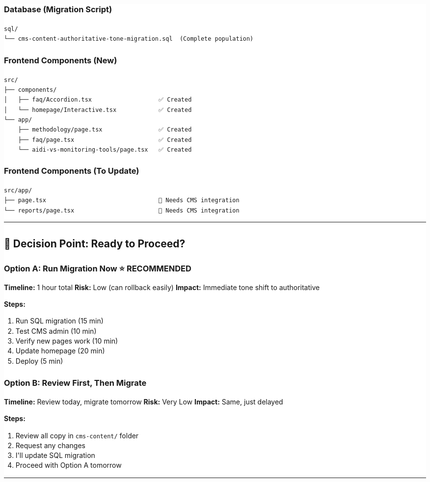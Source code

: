 ### Database (Migration Script)
```
sql/
└── cms-content-authoritative-tone-migration.sql  (Complete population)
```

### Frontend Components (New)
```
src/
├── components/
│   ├── faq/Accordion.tsx                   ✅ Created
│   └── homepage/Interactive.tsx            ✅ Created
└── app/
    ├── methodology/page.tsx                ✅ Created
    ├── faq/page.tsx                        ✅ Created
    └── aidi-vs-monitoring-tools/page.tsx   ✅ Created
```

### Frontend Components (To Update)
```
src/app/
├── page.tsx                                🔴 Needs CMS integration
└── reports/page.tsx                        🔴 Needs CMS integration
```

---

## 🎯 Decision Point: Ready to Proceed?

### Option A: Run Migration Now ⭐ RECOMMENDED
**Timeline:** 1 hour total
**Risk:** Low (can rollback easily)
**Impact:** Immediate tone shift to authoritative

**Steps:**
1. Run SQL migration (15 min)
2. Test CMS admin (10 min)
3. Verify new pages work (10 min)
4. Update homepage (20 min)
5. Deploy (5 min)

### Option B: Review First, Then Migrate
**Timeline:** Review today, migrate tomorrow
**Risk:** Very Low
**Impact:** Same, just delayed

**Steps:**
1. Review all copy in `cms-content/` folder
2. Request any changes
3. I'll update SQL migration
4. Proceed with Option A tomorrow

---